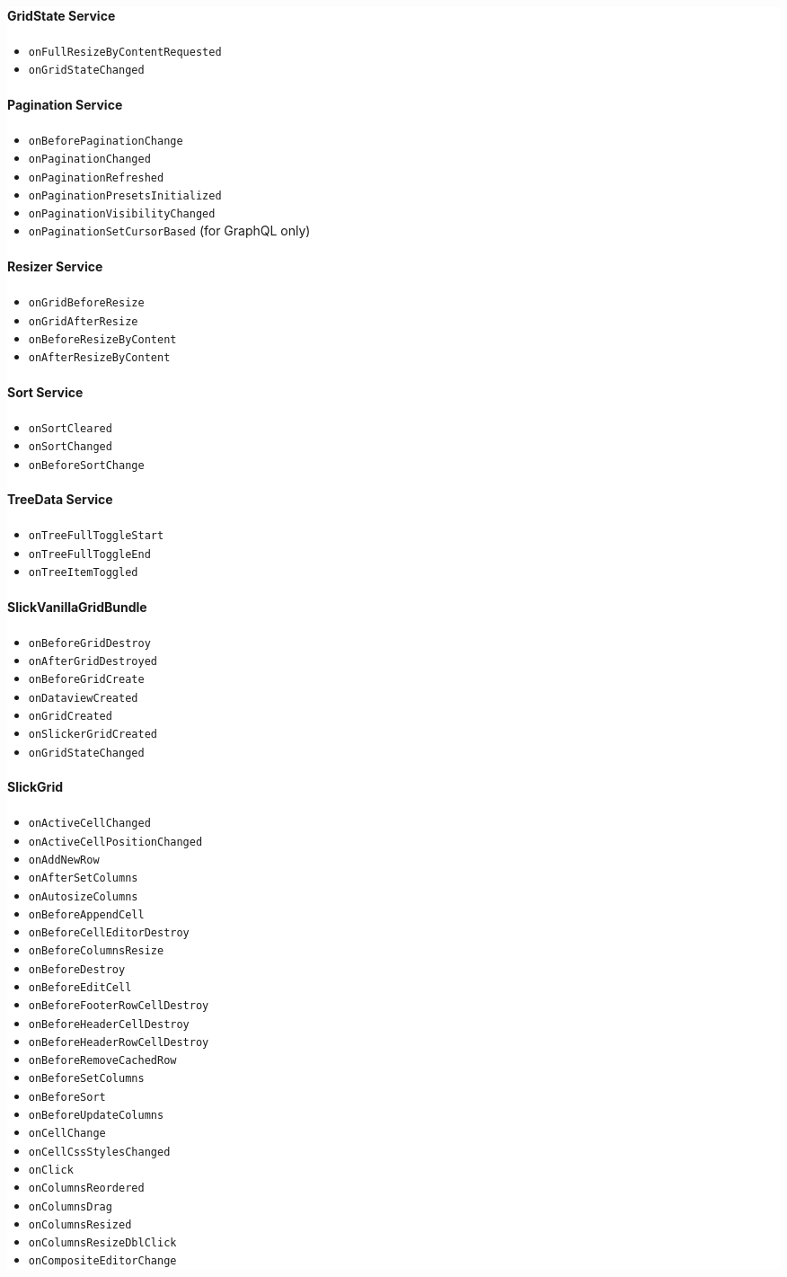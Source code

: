 #### GridState Service
  - `onFullResizeByContentRequested`
  - `onGridStateChanged`

#### Pagination Service
  - `onBeforePaginationChange`
  - `onPaginationChanged`
  - `onPaginationRefreshed`
  - `onPaginationPresetsInitialized`
  - `onPaginationVisibilityChanged`
  - `onPaginationSetCursorBased` (for GraphQL only)

#### Resizer Service
  - `onGridBeforeResize`
  - `onGridAfterResize`
  - `onBeforeResizeByContent`
  - `onAfterResizeByContent`

#### Sort Service
  - `onSortCleared`
  - `onSortChanged`
  - `onBeforeSortChange`

#### TreeData Service
  - `onTreeFullToggleStart`
  - `onTreeFullToggleEnd`
  - `onTreeItemToggled`

#### SlickVanillaGridBundle
  - `onBeforeGridDestroy`
  - `onAfterGridDestroyed`
  - `onBeforeGridCreate`
  - `onDataviewCreated`
  - `onGridCreated`
  - `onSlickerGridCreated`
  - `onGridStateChanged`

#### SlickGrid
  - `onActiveCellChanged`
  - `onActiveCellPositionChanged`
  - `onAddNewRow`
  - `onAfterSetColumns`
  - `onAutosizeColumns`
  - `onBeforeAppendCell`
  - `onBeforeCellEditorDestroy`
  - `onBeforeColumnsResize`
  - `onBeforeDestroy`
  - `onBeforeEditCell`
  - `onBeforeFooterRowCellDestroy`
  - `onBeforeHeaderCellDestroy`
  - `onBeforeHeaderRowCellDestroy`
  - `onBeforeRemoveCachedRow`
  - `onBeforeSetColumns`
  - `onBeforeSort`
  - `onBeforeUpdateColumns`
  - `onCellChange`
  - `onCellCssStylesChanged`
  - `onClick`
  - `onColumnsReordered`
  - `onColumnsDrag`
  - `onColumnsResized`
  - `onColumnsResizeDblClick`
  - `onCompositeEditorChange`